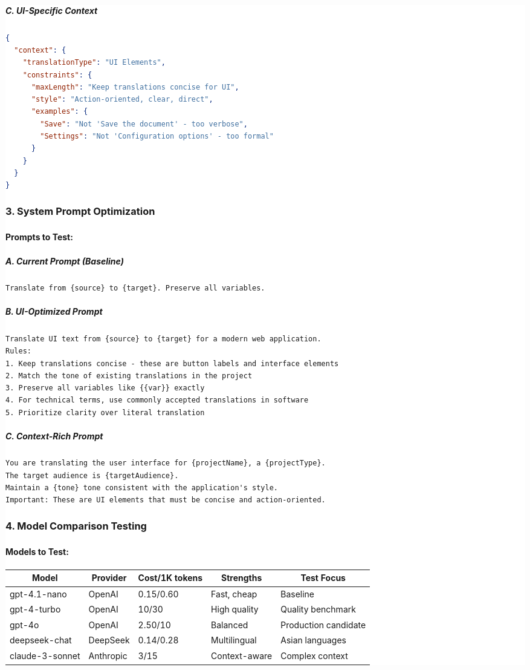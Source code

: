 ##### C. **UI-Specific Context**
```json
{
  "context": {
    "translationType": "UI Elements",
    "constraints": {
      "maxLength": "Keep translations concise for UI",
      "style": "Action-oriented, clear, direct",
      "examples": {
        "Save": "Not 'Save the document' - too verbose",
        "Settings": "Not 'Configuration options' - too formal"
      }
    }
  }
}
```

### 3. **System Prompt Optimization**

#### Prompts to Test:

##### A. **Current Prompt** (Baseline)
```
Translate from {source} to {target}. Preserve all variables.
```

##### B. **UI-Optimized Prompt**
```
Translate UI text from {source} to {target} for a modern web application.
Rules:
1. Keep translations concise - these are button labels and interface elements
2. Match the tone of existing translations in the project
3. Preserve all variables like {{var}} exactly
4. For technical terms, use commonly accepted translations in software
5. Prioritize clarity over literal translation
```

##### C. **Context-Rich Prompt**
```
You are translating the user interface for {projectName}, a {projectType}.
The target audience is {targetAudience}.
Maintain a {tone} tone consistent with the application's style.
Important: These are UI elements that must be concise and action-oriented.
```

### 4. **Model Comparison Testing**

#### Models to Test:

| Model | Provider | Cost/1K tokens | Strengths | Test Focus |
|-------|----------|----------------|-----------|------------|
| gpt-4.1-nano | OpenAI | $0.15/$0.60 | Fast, cheap | Baseline |
| gpt-4-turbo | OpenAI | $10/$30 | High quality | Quality benchmark |
| gpt-4o | OpenAI | $2.50/$10 | Balanced | Production candidate |
| deepseek-chat | DeepSeek | $0.14/$0.28 | Multilingual | Asian languages |
| claude-3-sonnet | Anthropic | $3/$15 | Context-aware | Complex context |

